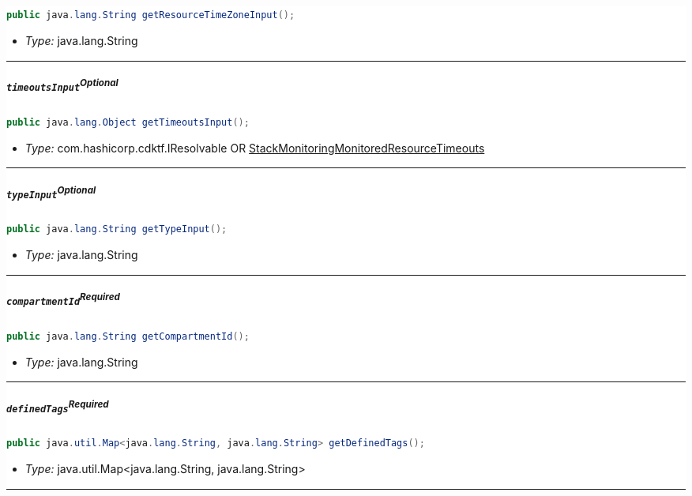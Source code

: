 ```java
public java.lang.String getResourceTimeZoneInput();
```

- *Type:* java.lang.String

---

##### `timeoutsInput`<sup>Optional</sup> <a name="timeoutsInput" id="rhizo-co-terraform-provider-oci.stackMonitoringMonitoredResource.StackMonitoringMonitoredResource.property.timeoutsInput"></a>

```java
public java.lang.Object getTimeoutsInput();
```

- *Type:* com.hashicorp.cdktf.IResolvable OR <a href="#rhizo-co-terraform-provider-oci.stackMonitoringMonitoredResource.StackMonitoringMonitoredResourceTimeouts">StackMonitoringMonitoredResourceTimeouts</a>

---

##### `typeInput`<sup>Optional</sup> <a name="typeInput" id="rhizo-co-terraform-provider-oci.stackMonitoringMonitoredResource.StackMonitoringMonitoredResource.property.typeInput"></a>

```java
public java.lang.String getTypeInput();
```

- *Type:* java.lang.String

---

##### `compartmentId`<sup>Required</sup> <a name="compartmentId" id="rhizo-co-terraform-provider-oci.stackMonitoringMonitoredResource.StackMonitoringMonitoredResource.property.compartmentId"></a>

```java
public java.lang.String getCompartmentId();
```

- *Type:* java.lang.String

---

##### `definedTags`<sup>Required</sup> <a name="definedTags" id="rhizo-co-terraform-provider-oci.stackMonitoringMonitoredResource.StackMonitoringMonitoredResource.property.definedTags"></a>

```java
public java.util.Map<java.lang.String, java.lang.String> getDefinedTags();
```

- *Type:* java.util.Map<java.lang.String, java.lang.String>

---